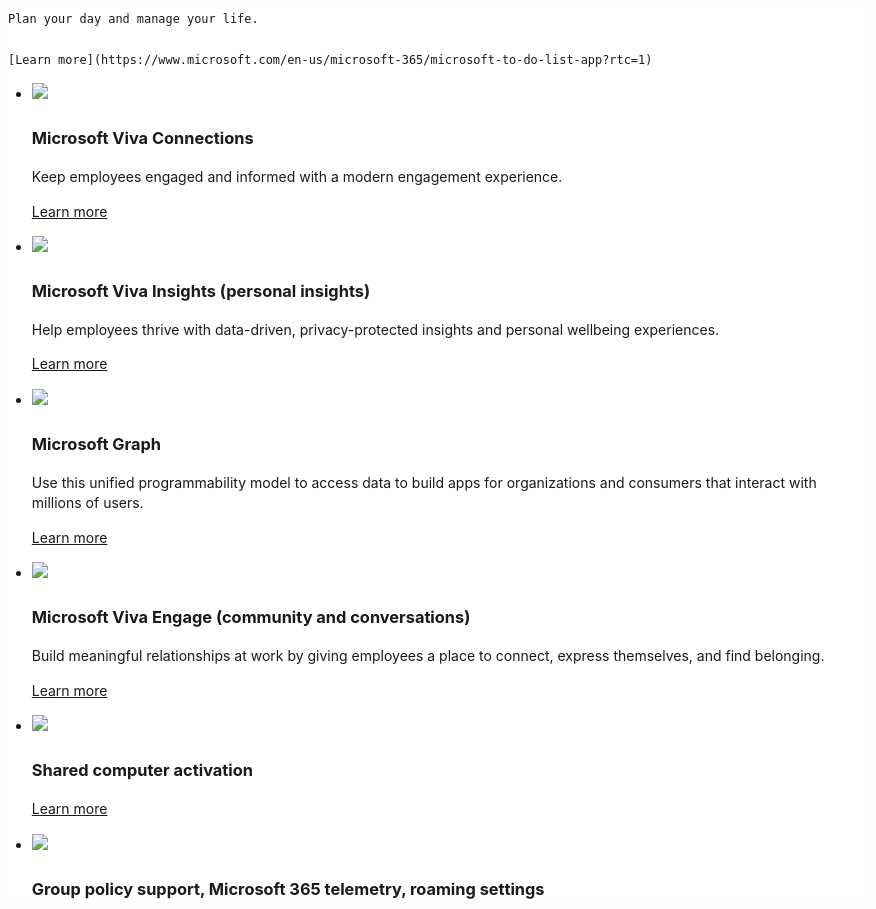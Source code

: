     Plan your day and manage your life.
    
    [Learn more](https://www.microsoft.com/en-us/microsoft-365/microsoft-to-do-list-app?rtc=1)
    
- ![](https://cdn-dynmedia-1.microsoft.com/is/image/microsoftcorp/Icon-Connections-80x35-2x_RWK5mT?resMode=sharp2&op_usm=1.5,0.65,15,0&wid=80&hei=40&qlt=100&fit=constrain)
    
    ### Microsoft Viva Connections
    
    Keep employees engaged and informed with a modern engagement experience.
    
    [Learn more](https://www.microsoft.com/en-us/microsoft-viva/connections)
    

- ![](https://cdn-dynmedia-1.microsoft.com/is/image/microsoftcorp/Icon-Insights-80x35-2x_RWJE0x?resMode=sharp2&op_usm=1.5,0.65,15,0&wid=80&hei=40&qlt=100&fit=constrain)
    
    ### Microsoft Viva Insights (personal insights)
    
    Help employees thrive with data-driven, privacy-protected insights and personal wellbeing experiences.
    
    [Learn more](https://www.microsoft.com/en-us/microsoft-viva/insights)
    
- ![](https://cdn-dynmedia-1.microsoft.com/is/image/microsoftcorp/Icon_GraphAPI_80x35_RE4vpG2?resMode=sharp2&op_usm=1.5,0.65,15,0&wid=80&hei=40&qlt=100&fit=constrain)
    
    ### Microsoft Graph
    
    Use this unified programmability model to access data to build apps for organizations and consumers that interact with millions of users.
    
    [Learn more](https://go.microsoft.com/fwlink/?linkid=2225053&clcid=0x409&culture=en-us&country=us)
    

- ![](https://cdn-dynmedia-1.microsoft.com/is/image/microsoftcorp/Viva-Engage-icon_RE52P3K?resMode=sharp2&op_usm=1.5,0.65,15,0&wid=80&hei=40&qlt=100&fit=constrain)
    
    ### Microsoft Viva Engage (community and conversations)
    
    Build meaningful relationships at work by giving employees a place to connect, express themselves, and find belonging.
    
    [Learn more](https://www.microsoft.com/en-us/microsoft-viva/engage)
    
- ![](https://cdn-dynmedia-1.microsoft.com/is/image/microsoftcorp/Icon_SharedComputerActivation_80x35_RE4vuVW?resMode=sharp2&op_usm=1.5,0.65,15,0&wid=80&hei=40&qlt=100&fit=constrain)
    
    ### Shared computer activation
    
    [Learn more](https://go.microsoft.com/fwlink/?linkid=2225075&clcid=0x409&culture=en-us&country=us)
    

- ![](https://cdn-dynmedia-1.microsoft.com/is/image/microsoftcorp/Icon_GroupPolicySupport_80x35_RE4vnk7?resMode=sharp2&op_usm=1.5,0.65,15,0&wid=80&hei=40&qlt=100&fit=constrain)
    
    ### Group policy support, Microsoft 365 telemetry, roaming settings
    